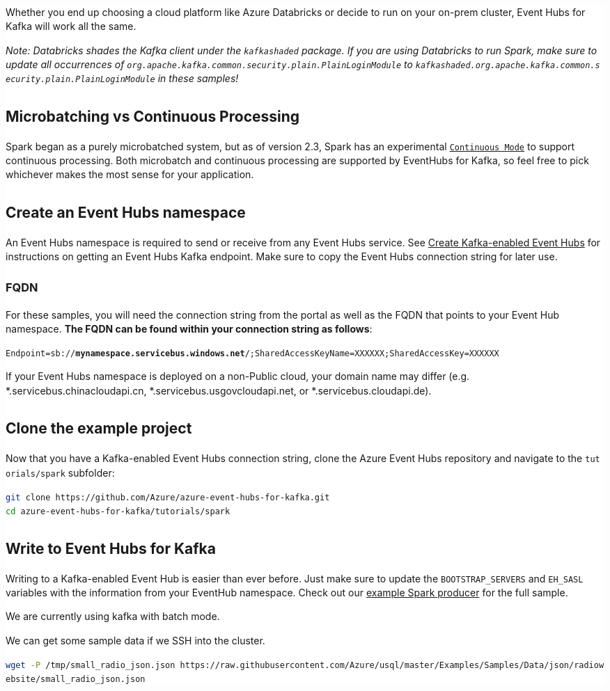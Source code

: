 Whether you end up choosing a cloud platform like Azure Databricks or decide to run on your on-prem cluster, Event Hubs for Kafka will work all the same.

*Note: Databricks shades the Kafka client under the `kafkashaded` package. If you are using Databricks to run Spark, make sure to update all occurrences of `org.apache.kafka.common.security.plain.PlainLoginModule` to `kafkashaded.org.apache.kafka.common.security.plain.PlainLoginModule` in these samples!*

## Microbatching vs Continuous Processing

Spark began as a purely microbatched system, but as of version 2.3, Spark has an experimental [`Continuous Mode`](https://databricks.com/blog/2018/03/20/low-latency-continuous-processing-mode-in-structured-streaming-in-apache-spark-2-3-0.html) to support continuous processing. Both microbatch and continuous processing are supported by EventHubs for Kafka, so feel free to pick whichever makes the most sense for your application.

## Create an Event Hubs namespace

An Event Hubs namespace is required to send or receive from any Event Hubs service. See [Create Kafka-enabled Event Hubs](https://docs.microsoft.com/azure/event-hubs/event-hubs-create-kafka-enabled) for instructions on getting an Event Hubs Kafka endpoint. Make sure to copy the Event Hubs connection string for later use.

### FQDN

For these samples, you will need the connection string from the portal as well as the FQDN that points to your Event Hub namespace. **The FQDN can be found within your connection string as follows**:

`Endpoint=sb://`**`mynamespace.servicebus.windows.net`**`/;SharedAccessKeyName=XXXXXX;SharedAccessKey=XXXXXX`

If your Event Hubs namespace is deployed on a non-Public cloud, your domain name may differ (e.g. \*.servicebus.chinacloudapi.cn, \*.servicebus.usgovcloudapi.net, or \*.servicebus.cloudapi.de).

## Clone the example project

Now that you have a Kafka-enabled Event Hubs connection string, clone the Azure Event Hubs repository and navigate to the `tutorials/spark` subfolder:

```bash
git clone https://github.com/Azure/azure-event-hubs-for-kafka.git
cd azure-event-hubs-for-kafka/tutorials/spark
```
## Write to Event Hubs for Kafka

Writing to a Kafka-enabled Event Hub is easier than ever before. Just make sure to update the `BOOTSTRAP_SERVERS` and `EH_SASL` variables with the information from your EventHub namespace. Check out our [example Spark producer](./sparkProducer.scala) for the full sample.

We are currently using kafka with batch mode.

We can get some sample data if we SSH into the cluster.

```bash
wget -P /tmp/small_radio_json.json https://raw.githubusercontent.com/Azure/usql/master/Examples/Samples/Data/json/radiowebsite/small_radio_json.json
```
